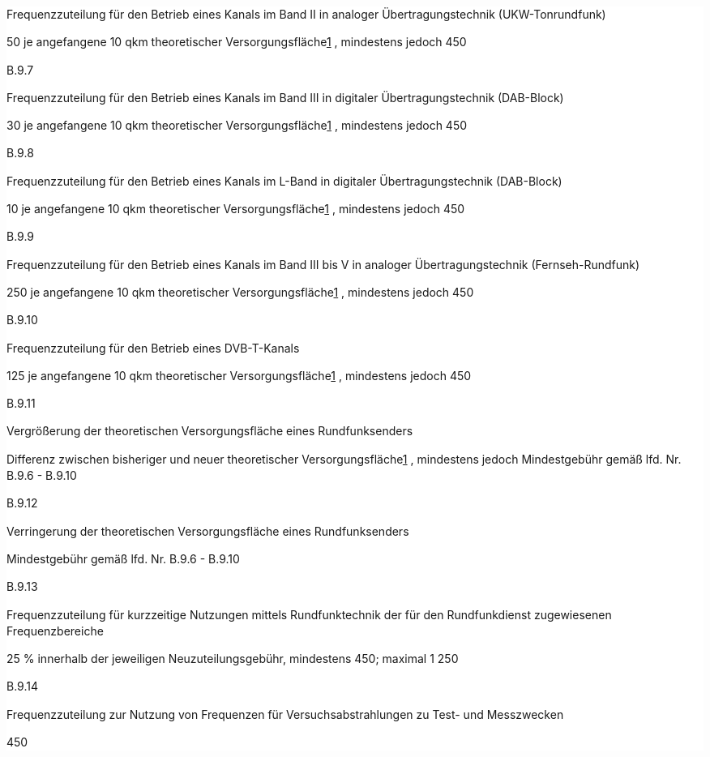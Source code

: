 Frequenzzuteilung für den Betrieb eines Kanals im Band II in analoger Übertragungstechnik (UKW-Tonrundfunk)

50 je angefangene 10 qkm theoretischer Versorgungsfläche<span id="FnR.BJNR122600997BJNE000511119_1"></span><a href="#BJNR122600997BJNE000511119_1" class="FnR">1</a></sup> , mindestens jedoch 450

B.9.7

Frequenzzuteilung für den Betrieb eines Kanals im Band III in digitaler Übertragungstechnik (DAB-Block)

30 je angefangene 10 qkm theoretischer Versorgungsfläche<a href="#BJNR122600997BJNE000511119_1" class="FnR">1</a></sup> , mindestens jedoch 450

B.9.8

Frequenzzuteilung für den Betrieb eines Kanals im L-Band in digitaler Übertragungstechnik (DAB-Block)

10 je angefangene 10 qkm theoretischer Versorgungsfläche<a href="#BJNR122600997BJNE000511119_1" class="FnR">1</a></sup> , mindestens jedoch 450

B.9.9

Frequenzzuteilung für den Betrieb eines Kanals im Band III bis V in analoger Übertragungstechnik (Fernseh-Rundfunk)

250 je angefangene 10 qkm theoretischer Versorgungsfläche<a href="#BJNR122600997BJNE000511119_1" class="FnR">1</a></sup> , mindestens jedoch 450

B.9.10

Frequenzzuteilung für den Betrieb eines DVB-T-Kanals

125 je angefangene 10 qkm theoretischer Versorgungsfläche<a href="#BJNR122600997BJNE000511119_1" class="FnR">1</a></sup> , mindestens jedoch 450

B.9.11

Vergrößerung der theoretischen Versorgungsfläche eines Rundfunksenders

Differenz zwischen bisheriger und neuer theoretischer Versorgungsfläche<a href="#BJNR122600997BJNE000511119_1" class="FnR">1</a></sup> , mindestens jedoch Mindestgebühr gemäß lfd. Nr. B.9.6 - B.9.10

B.9.12

Verringerung der theoretischen Versorgungsfläche eines Rundfunksenders

Mindestgebühr gemäß lfd. Nr. B.9.6 - B.9.10

B.9.13

Frequenzzuteilung für kurzzeitige Nutzungen mittels Rundfunktechnik der für den Rundfunkdienst zugewiesenen Frequenzbereiche

25 % innerhalb der jeweiligen Neuzuteilungsgebühr, mindestens 450; maximal 1 250

B.9.14

Frequenzzuteilung zur Nutzung von Frequenzen für Versuchsabstrahlungen zu Test- und Messzwecken

450
